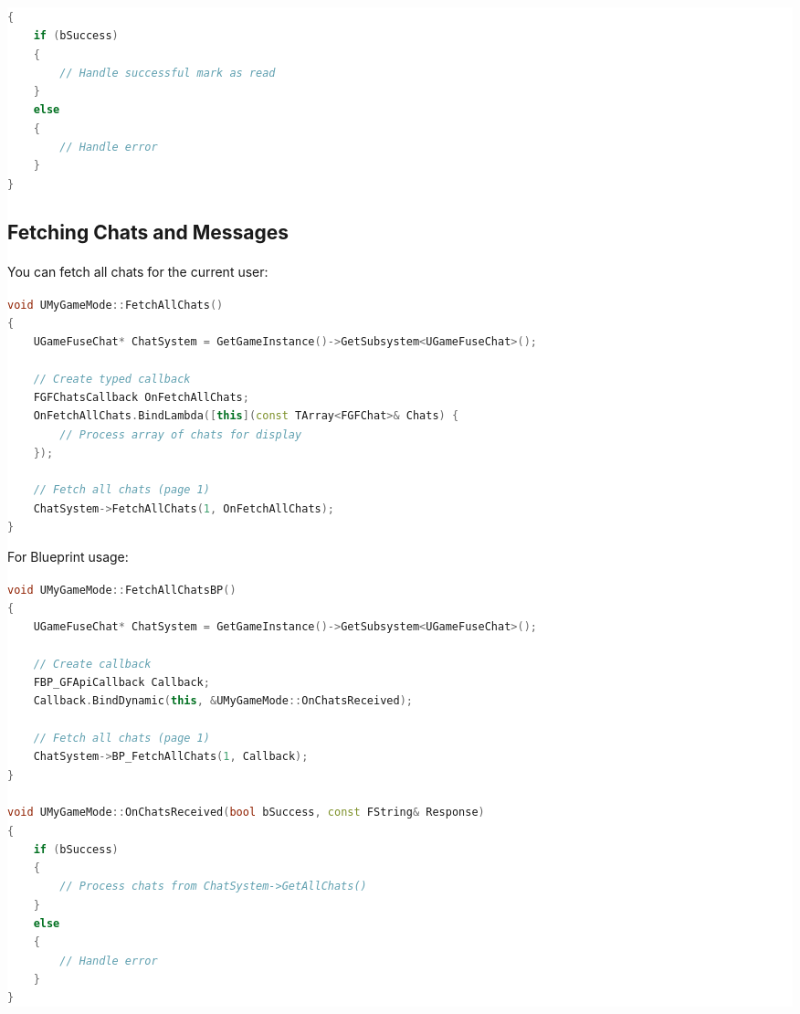 ```cpp
{
    if (bSuccess)
    {
        // Handle successful mark as read
    }
    else
    {
        // Handle error
    }
}
```

## Fetching Chats and Messages

You can fetch all chats for the current user:

```cpp
void UMyGameMode::FetchAllChats()
{
    UGameFuseChat* ChatSystem = GetGameInstance()->GetSubsystem<UGameFuseChat>();
    
    // Create typed callback
    FGFChatsCallback OnFetchAllChats;
    OnFetchAllChats.BindLambda([this](const TArray<FGFChat>& Chats) {
        // Process array of chats for display
    });
    
    // Fetch all chats (page 1)
    ChatSystem->FetchAllChats(1, OnFetchAllChats);
}
```

For Blueprint usage:

```cpp
void UMyGameMode::FetchAllChatsBP()
{
    UGameFuseChat* ChatSystem = GetGameInstance()->GetSubsystem<UGameFuseChat>();
    
    // Create callback
    FBP_GFApiCallback Callback;
    Callback.BindDynamic(this, &UMyGameMode::OnChatsReceived);
    
    // Fetch all chats (page 1)
    ChatSystem->BP_FetchAllChats(1, Callback);
}

void UMyGameMode::OnChatsReceived(bool bSuccess, const FString& Response)
{
    if (bSuccess)
    {
        // Process chats from ChatSystem->GetAllChats()
    }
    else
    {
        // Handle error
    }
}
```

